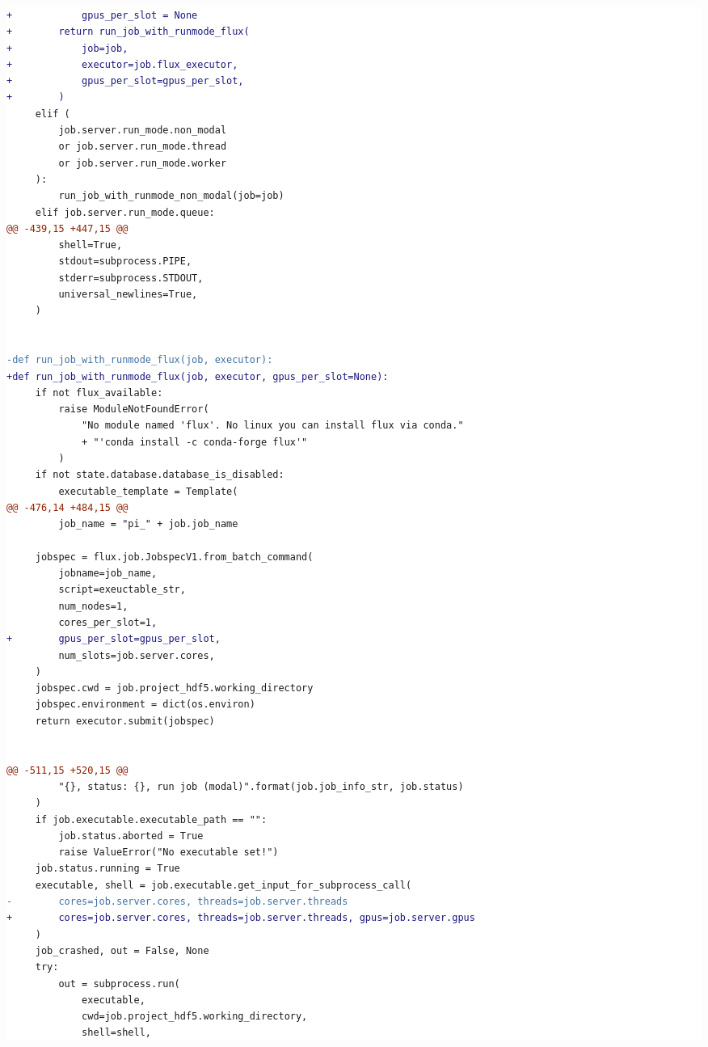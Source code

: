 ```diff
+            gpus_per_slot = None
+        return run_job_with_runmode_flux(
+            job=job,
+            executor=job.flux_executor,
+            gpus_per_slot=gpus_per_slot,
+        )
     elif (
         job.server.run_mode.non_modal
         or job.server.run_mode.thread
         or job.server.run_mode.worker
     ):
         run_job_with_runmode_non_modal(job=job)
     elif job.server.run_mode.queue:
@@ -439,15 +447,15 @@
         shell=True,
         stdout=subprocess.PIPE,
         stderr=subprocess.STDOUT,
         universal_newlines=True,
     )
 
 
-def run_job_with_runmode_flux(job, executor):
+def run_job_with_runmode_flux(job, executor, gpus_per_slot=None):
     if not flux_available:
         raise ModuleNotFoundError(
             "No module named 'flux'. No linux you can install flux via conda."
             + "'conda install -c conda-forge flux'"
         )
     if not state.database.database_is_disabled:
         executable_template = Template(
@@ -476,14 +484,15 @@
         job_name = "pi_" + job.job_name
 
     jobspec = flux.job.JobspecV1.from_batch_command(
         jobname=job_name,
         script=exeuctable_str,
         num_nodes=1,
         cores_per_slot=1,
+        gpus_per_slot=gpus_per_slot,
         num_slots=job.server.cores,
     )
     jobspec.cwd = job.project_hdf5.working_directory
     jobspec.environment = dict(os.environ)
     return executor.submit(jobspec)
 
 
@@ -511,15 +520,15 @@
         "{}, status: {}, run job (modal)".format(job.job_info_str, job.status)
     )
     if job.executable.executable_path == "":
         job.status.aborted = True
         raise ValueError("No executable set!")
     job.status.running = True
     executable, shell = job.executable.get_input_for_subprocess_call(
-        cores=job.server.cores, threads=job.server.threads
+        cores=job.server.cores, threads=job.server.threads, gpus=job.server.gpus
     )
     job_crashed, out = False, None
     try:
         out = subprocess.run(
             executable,
             cwd=job.project_hdf5.working_directory,
             shell=shell,
```